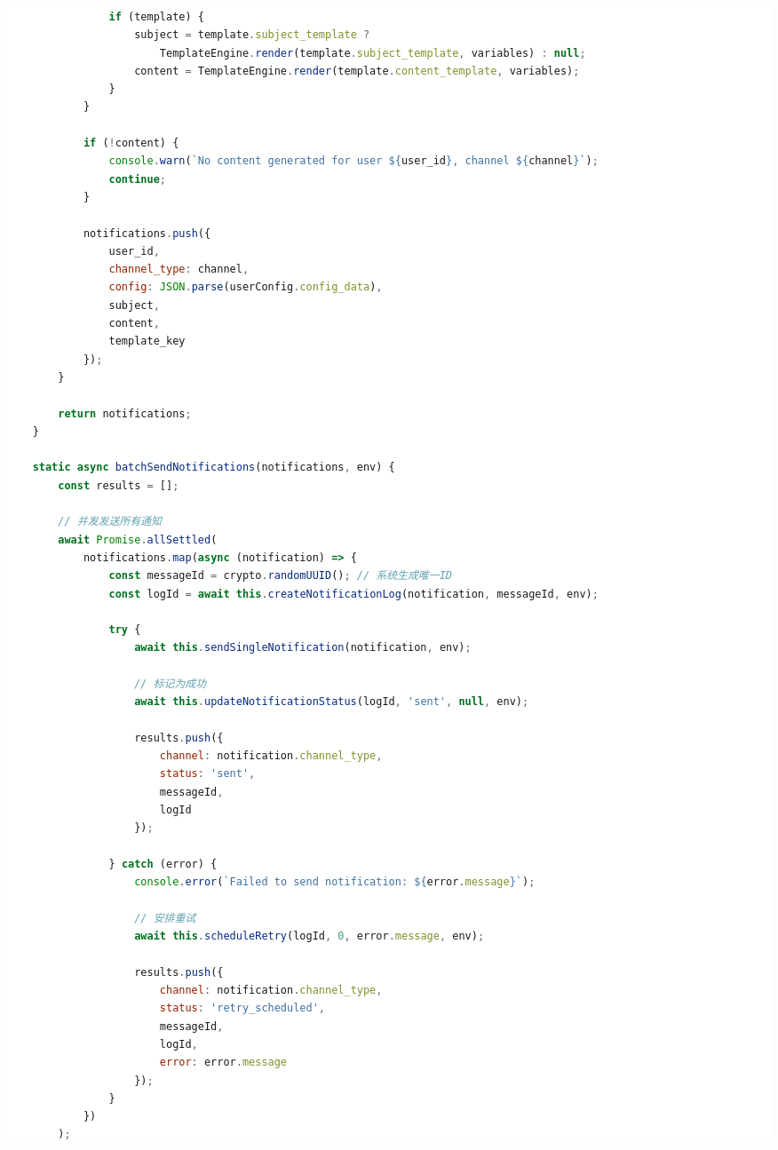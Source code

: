 ```javascript
                if (template) {
                    subject = template.subject_template ? 
                        TemplateEngine.render(template.subject_template, variables) : null;
                    content = TemplateEngine.render(template.content_template, variables);
                }
            }
            
            if (!content) {
                console.warn(`No content generated for user ${user_id}, channel ${channel}`);
                continue;
            }
            
            notifications.push({
                user_id,
                channel_type: channel,
                config: JSON.parse(userConfig.config_data),
                subject,
                content,
                template_key
            });
        }
        
        return notifications;
    }
    
    static async batchSendNotifications(notifications, env) {
        const results = [];
        
        // 并发发送所有通知
        await Promise.allSettled(
            notifications.map(async (notification) => {
                const messageId = crypto.randomUUID(); // 系统生成唯一ID
                const logId = await this.createNotificationLog(notification, messageId, env);
                
                try {
                    await this.sendSingleNotification(notification, env);
                    
                    // 标记为成功
                    await this.updateNotificationStatus(logId, 'sent', null, env);
                    
                    results.push({ 
                        channel: notification.channel_type, 
                        status: 'sent',
                        messageId,
                        logId 
                    });
                    
                } catch (error) {
                    console.error(`Failed to send notification: ${error.message}`);
                    
                    // 安排重试
                    await this.scheduleRetry(logId, 0, error.message, env);
                    
                    results.push({ 
                        channel: notification.channel_type, 
                        status: 'retry_scheduled',
                        messageId,
                        logId,
                        error: error.message
                    });
                }
            })
        );
```